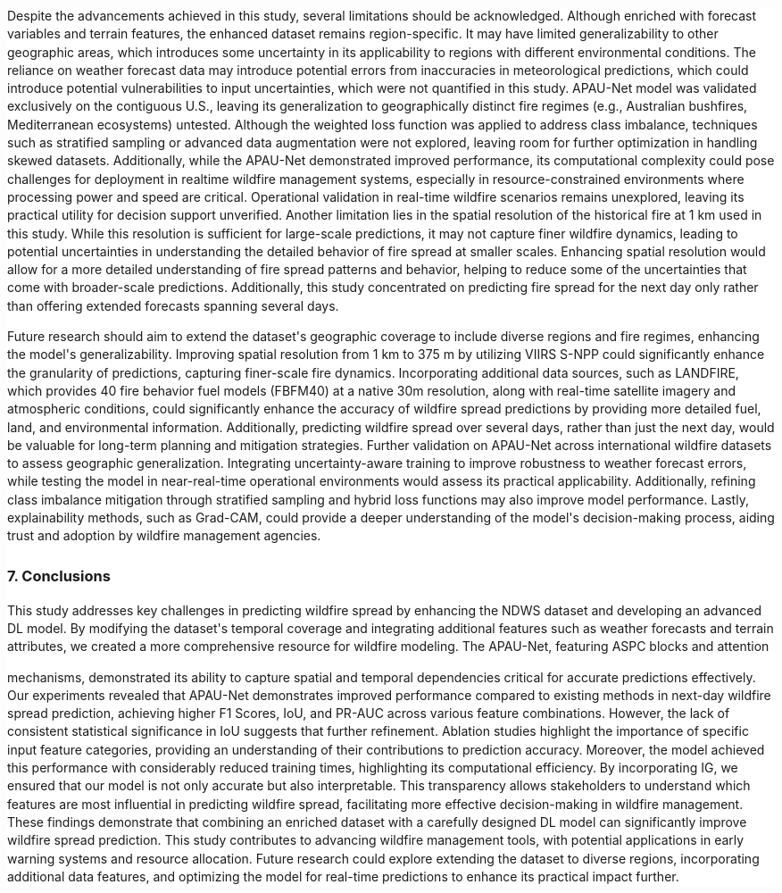 Despite the advancements achieved in this study, several limitations should be acknowledged. Although enriched with forecast variables and terrain features, the enhanced dataset remains region-specific. It may have limited generalizability to other geographic areas, which introduces some uncertainty in its applicability to regions with different environmental conditions. The reliance on weather forecast data may introduce potential errors from inaccuracies in meteorological predictions, which could introduce potential vulnerabilities to input uncertainties, which were not quantified in this study. APAU-Net model was validated exclusively on the contiguous U.S., leaving its generalization to geographically distinct fire regimes (e.g., Australian bushfires, Mediterranean ecosystems) untested. Although the weighted loss function was applied to address class imbalance, techniques such as stratified sampling or advanced data augmentation were not explored, leaving room for further optimization in handling skewed datasets. Additionally, while the APAU-Net demonstrated improved performance, its computational complexity could pose challenges for deployment in realtime wildfire management systems, especially in resource-constrained environments where processing power and speed are critical. Operational validation in real-time wildfire scenarios remains unexplored, leaving its practical utility for decision support unverified. Another limitation lies in the spatial resolution of the historical fire at 1 km used in this study. While this resolution is sufficient for large-scale predictions, it may not capture finer wildfire dynamics, leading to potential uncertainties in understanding the detailed behavior of fire spread at smaller scales. Enhancing spatial resolution would allow for a more detailed understanding of fire spread patterns and behavior, helping to reduce some of the uncertainties that come with broader-scale predictions. Additionally, this study concentrated on predicting fire spread for the next day only rather than offering extended forecasts spanning several days.

Future research should aim to extend the dataset's geographic coverage to include diverse regions and fire regimes, enhancing the model's generalizability. Improving spatial resolution from 1 km to 375 m by utilizing VIIRS S-NPP could significantly enhance the granularity of predictions, capturing finer-scale fire dynamics. Incorporating additional data sources, such as LANDFIRE, which provides 40 fire behavior fuel models (FBFM40) at a native 30m resolution, along with real-time satellite imagery and atmospheric conditions, could significantly enhance the accuracy of wildfire spread predictions by providing more detailed fuel, land, and environmental information. Additionally, predicting wildfire spread over several days, rather than just the next day, would be valuable for long-term planning and mitigation strategies. Further validation on APAU-Net across international wildfire datasets to assess geographic generalization. Integrating uncertainty-aware training to improve robustness to weather forecast errors, while testing the model in near-real-time operational environments would assess its practical applicability. Additionally, refining class imbalance mitigation through stratified sampling and hybrid loss functions may also improve model performance. Lastly, explainability methods, such as Grad-CAM, could provide a deeper understanding of the model's decision-making process, aiding trust and adoption by wildfire management agencies.

### **7. Conclusions**

This study addresses key challenges in predicting wildfire spread by enhancing the NDWS dataset and developing an advanced DL model. By modifying the dataset's temporal coverage and integrating additional features such as weather forecasts and terrain attributes, we created a more comprehensive resource for wildfire modeling. The APAU-Net, featuring ASPC blocks and attention

<span id="page-18-0"></span>mechanisms, demonstrated its ability to capture spatial and temporal dependencies critical for accurate predictions effectively. Our experiments revealed that APAU-Net demonstrates improved performance compared to existing methods in next-day wildfire spread prediction, achieving higher F1 Scores, IoU, and PR-AUC across various feature combinations. However, the lack of consistent statistical significance in IoU suggests that further refinement. Ablation studies highlight the importance of specific input feature categories, providing an understanding of their contributions to prediction accuracy. Moreover, the model achieved this performance with considerably reduced training times, highlighting its computational efficiency. By incorporating IG, we ensured that our model is not only accurate but also interpretable. This transparency allows stakeholders to understand which features are most influential in predicting wildfire spread, facilitating more effective decision-making in wildfire management. These findings demonstrate that combining an enriched dataset with a carefully designed DL model can significantly improve wildfire spread prediction. This study contributes to advancing wildfire management tools, with potential applications in early warning systems and resource allocation. Future research could explore extending the dataset to diverse regions, incorporating additional data features, and optimizing the model for real-time predictions to enhance its practical impact further.
